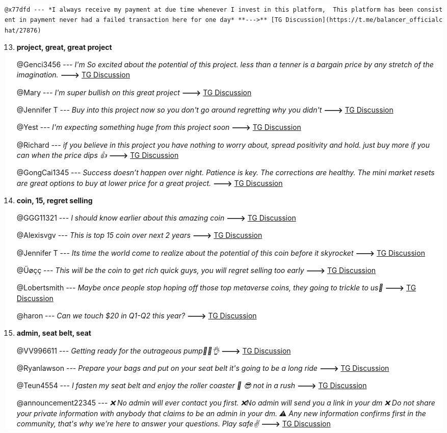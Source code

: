     @x77dfd --- *I always receive my payment at due time whenever I invest in this platform,  This platform has been consistent in payment never had a failed transaction here for one day* **--->** [TG Discussion](https://t.me/balancer_officialchat/27876)

13. **project, great, great project**

    @Genci3456 --- *I'm So excited about the potential of this project. less than a tenner is a bargain price by any stretch of the imagination.* **--->** [TG Discussion](https://t.me/balancer_officialchat/28024)

    @Mary --- *I'm super bullish on this great project* **--->** [TG Discussion](https://t.me/balancer_officialchat/27846)

    @Jennifer T --- *Buy into this project now so you don't go around regretting why you didn't* **--->** [TG Discussion](https://t.me/balancer_officialchat/27787)

    @Yest --- *I'm expecting something huge from this project soon* **--->** [TG Discussion](https://t.me/balancer_officialchat/27786)

    @Richard --- *if you believe in this project you have nothing to worry about, spread positivity and hold. just buy more if you can when the price dips 👍* **--->** [TG Discussion](https://t.me/balancer_officialchat/27728)

    @GongCai1345 --- *Success doesn’t happen over night. Patience is key. The corrections are healthy. The mini market resets are great options to buy at lower price for  a great project.* **--->** [TG Discussion](https://t.me/balancer_officialchat/27732)

14. **coin, 15, regret selling**

    @GGG11321 --- *I should know earlier about this amazing coin* **--->** [TG Discussion](https://t.me/balancer_officialchat/27928)

    @Alexisvgv --- *This is top 15 coin over next 2 years* **--->** [TG Discussion](https://t.me/balancer_officialchat/27872)

    @Jennifer T --- *Its time the world come to realize about the potential of this coin before it skyrocket* **--->** [TG Discussion](https://t.me/balancer_officialchat/27796)

    @Üøçç --- *This will be the coin to get rich quick guys, you will regret selling too early* **--->** [TG Discussion](https://t.me/balancer_officialchat/27748)

    @Lobertsmith --- *Maybe once people stop hoping off those top metaverse coins, they going to trickle to us💪* **--->** [TG Discussion](https://t.me/balancer_officialchat/27830)

    @haron --- *Can we touch $20 in Q1-Q2 this year?* **--->** [TG Discussion](https://t.me/balancer_officialchat/28011)

15. **admin, seat belt, seat**

    @VV996611 --- *Getting ready for the outrageous pump🚀😎👌* **--->** [TG Discussion](https://t.me/balancer_officialchat/28023)

    @Ryanlawson --- *Prepare your bags and put on your seat belt it's going to be a long ride* **--->** [TG Discussion](https://t.me/balancer_officialchat/27944)

    @Teun4554 --- *I fasten my seat belt and enjoy the roller coaster 🎢 😎 not in a rush* **--->** [TG Discussion](https://t.me/balancer_officialchat/27882)

    @announcement22345 --- *❌ No admin will ever contact you first. ❌No admin will send you a link in your dm ❌ Do not share your private information with anybody that claims to be an admin in your dm. ⚠️ Any new information confirms first in the community, that's why we're here to answer your questions.  Play safe✌️* **--->** [TG Discussion](https://t.me/balancer_officialchat/27811)
